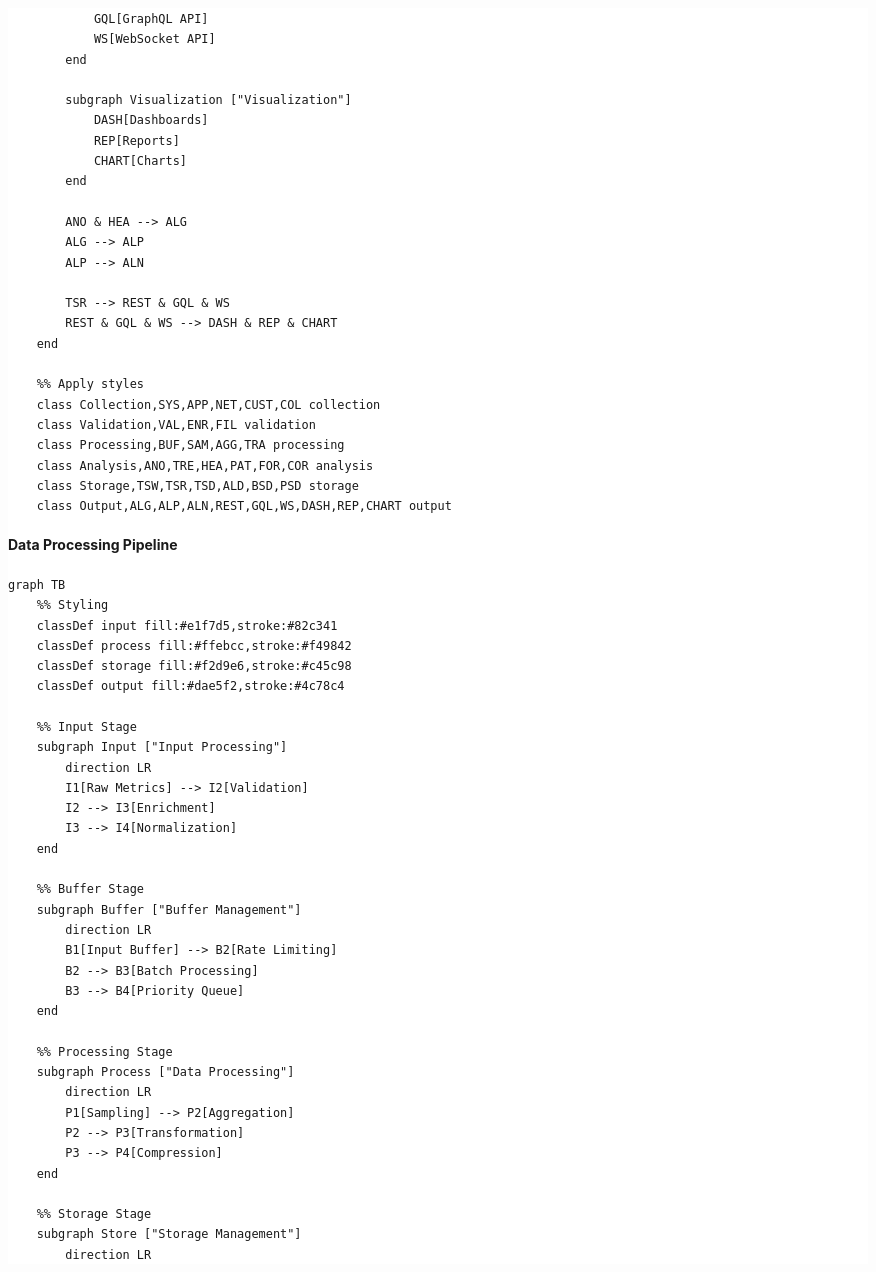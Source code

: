```mermaid
            GQL[GraphQL API]
            WS[WebSocket API]
        end
        
        subgraph Visualization ["Visualization"]
            DASH[Dashboards]
            REP[Reports]
            CHART[Charts]
        end
        
        ANO & HEA --> ALG
        ALG --> ALP
        ALP --> ALN
        
        TSR --> REST & GQL & WS
        REST & GQL & WS --> DASH & REP & CHART
    end

    %% Apply styles
    class Collection,SYS,APP,NET,CUST,COL collection
    class Validation,VAL,ENR,FIL validation
    class Processing,BUF,SAM,AGG,TRA processing
    class Analysis,ANO,TRE,HEA,PAT,FOR,COR analysis
    class Storage,TSW,TSR,TSD,ALD,BSD,PSD storage
    class Output,ALG,ALP,ALN,REST,GQL,WS,DASH,REP,CHART output
```

#### Data Processing Pipeline
```mermaid
graph TB
    %% Styling
    classDef input fill:#e1f7d5,stroke:#82c341
    classDef process fill:#ffebcc,stroke:#f49842
    classDef storage fill:#f2d9e6,stroke:#c45c98
    classDef output fill:#dae5f2,stroke:#4c78c4

    %% Input Stage
    subgraph Input ["Input Processing"]
        direction LR
        I1[Raw Metrics] --> I2[Validation]
        I2 --> I3[Enrichment]
        I3 --> I4[Normalization]
    end

    %% Buffer Stage
    subgraph Buffer ["Buffer Management"]
        direction LR
        B1[Input Buffer] --> B2[Rate Limiting]
        B2 --> B3[Batch Processing]
        B3 --> B4[Priority Queue]
    end

    %% Processing Stage
    subgraph Process ["Data Processing"]
        direction LR
        P1[Sampling] --> P2[Aggregation]
        P2 --> P3[Transformation]
        P3 --> P4[Compression]
    end

    %% Storage Stage
    subgraph Store ["Storage Management"]
        direction LR
```